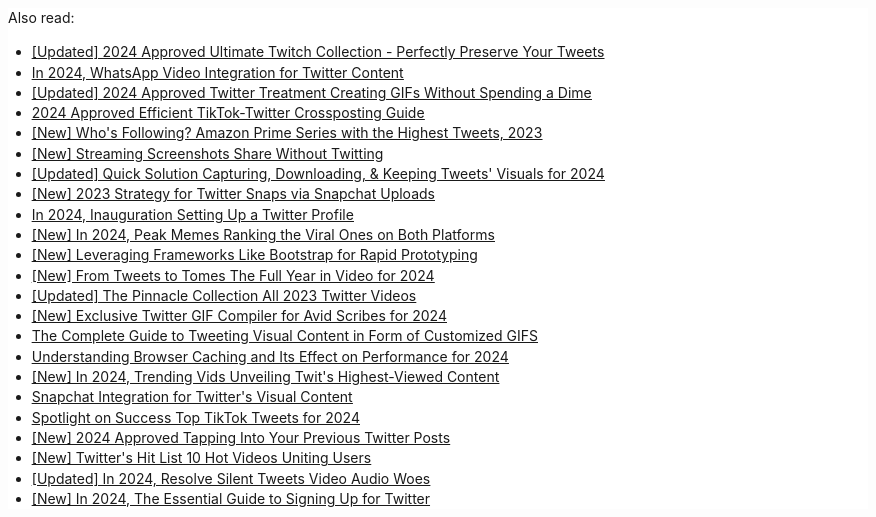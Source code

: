 

<ins class="adsbygoogle"
     style="display:block"
     data-ad-client="ca-pub-7571918770474297"
     data-ad-slot="8358498916"
     data-ad-format="auto"
     data-full-width-responsive="true"></ins>

<span class="atpl-alsoreadstyle">Also read:</span>
<div><ul>
<li><a href="https://twitter-videos.techidaily.com/updated-2024-approved-ultimate-twitch-collection-perfectly-preserve-your-tweets/"><u>[Updated] 2024 Approved  Ultimate Twitch Collection - Perfectly Preserve Your Tweets</u></a></li>
<li><a href="https://twitter-videos.techidaily.com/in-2024-whatsapp-video-integration-for-twitter-content/"><u>In 2024, WhatsApp Video Integration for Twitter Content</u></a></li>
<li><a href="https://twitter-videos.techidaily.com/updated-2024-approved-twitter-treatment-creating-gifs-without-spending-a-dime/"><u>[Updated] 2024 Approved  Twitter Treatment  Creating GIFs Without Spending a Dime</u></a></li>
<li><a href="https://twitter-videos.techidaily.com/2024-approved-efficient-tiktok-twitter-crossposting-guide/"><u>2024 Approved  Efficient TikTok-Twitter Crossposting Guide</u></a></li>
<li><a href="https://twitter-videos.techidaily.com/new-whos-following-amazon-prime-series-with-the-highest-tweets-2023/"><u>[New] Who's Following? Amazon Prime Series with the Highest Tweets, 2023</u></a></li>
<li><a href="https://twitter-videos.techidaily.com/new-streaming-screenshots-share-without-twitting/"><u>[New] Streaming Screenshots  Share Without Twitting</u></a></li>
<li><a href="https://twitter-videos.techidaily.com/updated-quick-solution-capturing-downloading-and-keeping-tweets-visuals-for-2024/"><u>[Updated] Quick Solution  Capturing, Downloading, & Keeping Tweets' Visuals for 2024</u></a></li>
<li><a href="https://twitter-videos.techidaily.com/new-2023-strategy-for-twitter-snaps-via-snapchat-uploads/"><u>[New] 2023 Strategy for Twitter Snaps via Snapchat Uploads</u></a></li>
<li><a href="https://twitter-videos.techidaily.com/in-2024-inauguration-setting-up-a-twitter-profile/"><u>In 2024, Inauguration  Setting Up a Twitter Profile</u></a></li>
<li><a href="https://twitter-videos.techidaily.com/new-in-2024-peak-memes-ranking-the-viral-ones-on-both-platforms/"><u>[New] In 2024, Peak Memes  Ranking the Viral Ones on Both Platforms</u></a></li>
<li><a href="https://twitter-videos.techidaily.com/new-leveraging-frameworks-like-bootstrap-for-rapid-prototyping/"><u>[New] Leveraging Frameworks Like Bootstrap for Rapid Prototyping</u></a></li>
<li><a href="https://twitter-videos.techidaily.com/new-from-tweets-to-tomes-the-full-year-in-video-for-2024/"><u>[New] From Tweets to Tomes  The Full Year in Video for 2024</u></a></li>
<li><a href="https://twitter-videos.techidaily.com/updated-the-pinnacle-collection-all-2023-twitter-videos/"><u>[Updated] The Pinnacle Collection  All 2023 Twitter Videos</u></a></li>
<li><a href="https://twitter-videos.techidaily.com/new-exclusive-twitter-gif-compiler-for-avid-scribes-for-2024/"><u>[New] Exclusive Twitter GIF Compiler for Avid Scribes for 2024</u></a></li>
<li><a href="https://twitter-videos.techidaily.com/the-complete-guide-to-tweeting-visual-content-in-form-of-customized-gifs/"><u>The Complete Guide to Tweeting Visual Content in Form of Customized GIFS</u></a></li>
<li><a href="https://twitter-videos.techidaily.com/understanding-browser-caching-and-its-effect-on-performance-for-2024/"><u>Understanding Browser Caching and Its Effect on Performance for 2024</u></a></li>
<li><a href="https://twitter-videos.techidaily.com/new-in-2024-trending-vids-unveiling-twits-highest-viewed-content/"><u>[New] In 2024, Trending Vids  Unveiling Twit's Highest-Viewed Content</u></a></li>
<li><a href="https://twitter-videos.techidaily.com/snapchat-integration-for-twitters-visual-content/"><u>Snapchat Integration for Twitter's Visual Content</u></a></li>
<li><a href="https://twitter-videos.techidaily.com/spotlight-on-success-top-tiktok-tweets-for-2024/"><u>Spotlight on Success  Top TikTok Tweets for 2024</u></a></li>
<li><a href="https://twitter-videos.techidaily.com/new-2024-approved-tapping-into-your-previous-twitter-posts/"><u>[New] 2024 Approved  Tapping Into Your Previous Twitter Posts</u></a></li>
<li><a href="https://twitter-videos.techidaily.com/new-twitters-hit-list-10-hot-videos-uniting-users/"><u>[New] Twitter's Hit List  10 Hot Videos Uniting Users</u></a></li>
<li><a href="https://twitter-videos.techidaily.com/updated-in-2024-resolve-silent-tweets-video-audio-woes/"><u>[Updated] In 2024, Resolve Silent Tweets  Video Audio Woes</u></a></li>
<li><a href="https://twitter-videos.techidaily.com/new-in-2024-the-essential-guide-to-signing-up-for-twitter/"><u>[New] In 2024, The Essential Guide to Signing Up for Twitter</u></a></li>